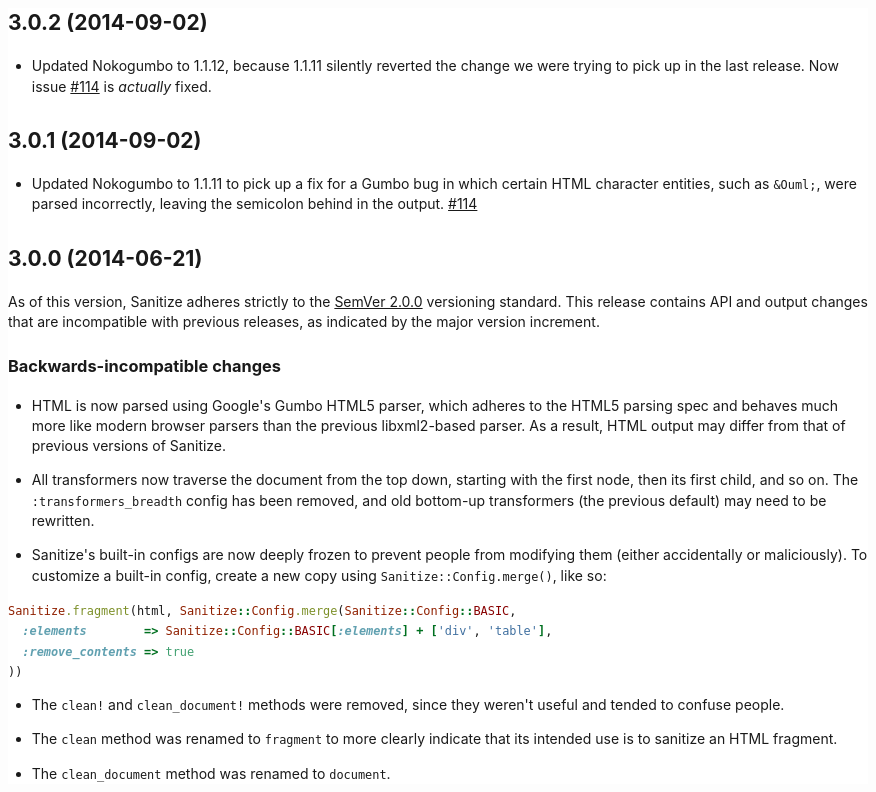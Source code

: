 
## 3.0.2 (2014-09-02)

* Updated Nokogumbo to 1.1.12, because 1.1.11 silently reverted the change we
  were trying to pick up in the last release. Now issue [#114][114] is
  _actually_ fixed.


## 3.0.1 (2014-09-02)

* Updated Nokogumbo to 1.1.11 to pick up a fix for a Gumbo bug in which certain
  HTML character entities, such as `&Ouml;`, were parsed incorrectly, leaving
  the semicolon behind in the output. [#114][114]

[114]:https://github.com/rgrove/sanitize/issues/114


## 3.0.0 (2014-06-21)

As of this version, Sanitize adheres strictly to the [SemVer 2.0.0][semver]
versioning standard. This release contains API and output changes that are
incompatible with previous releases, as indicated by the major version
increment.

[semver]:http://semver.org/

### Backwards-incompatible changes

* HTML is now parsed using Google's Gumbo HTML5 parser, which adheres to the
  HTML5 parsing spec and behaves much more like modern browser parsers than the
  previous libxml2-based parser. As a result, HTML output may differ from that
  of previous versions of Sanitize.

* All transformers now traverse the document from the top down, starting with
  the first node, then its first child, and so on. The `:transformers_breadth`
  config has been removed, and old bottom-up transformers (the previous default)
  may need to be rewritten.

* Sanitize's built-in configs are now deeply frozen to prevent people from
  modifying them (either accidentally or maliciously). To customize a built-in
  config, create a new copy using `Sanitize::Config.merge()`, like so:

```ruby
Sanitize.fragment(html, Sanitize::Config.merge(Sanitize::Config::BASIC,
  :elements        => Sanitize::Config::BASIC[:elements] + ['div', 'table'],
  :remove_contents => true
))
```

* The `clean!` and `clean_document!` methods were removed, since they weren't
  useful and tended to confuse people.

* The `clean` method was renamed to `fragment` to more clearly indicate that its
  intended use is to sanitize an HTML fragment.

* The `clean_document` method was renamed to `document`.
